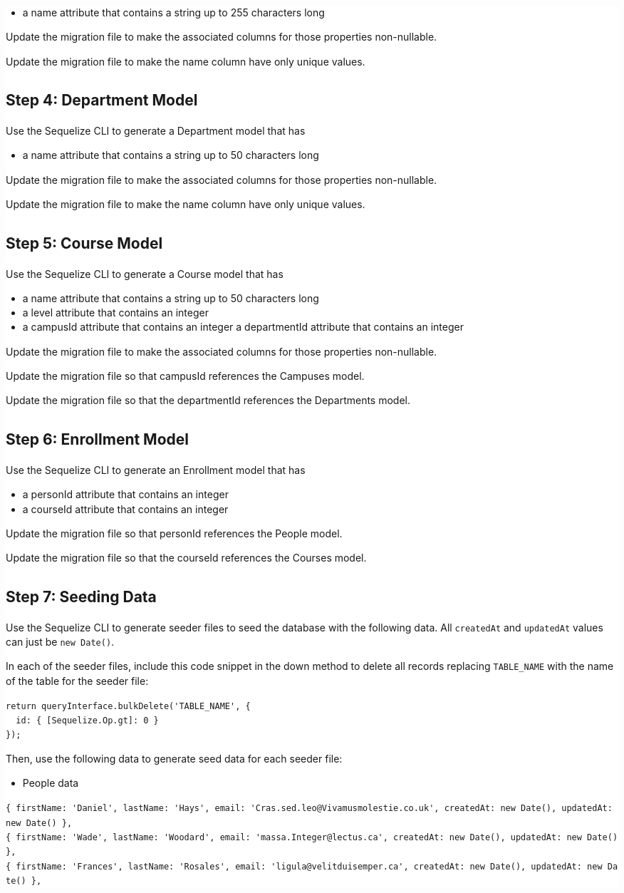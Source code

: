 - a name attribute that contains a string up to 255 characters long

Update the migration file to make the associated columns for those properties non-nullable.

Update the migration file to make the name column have only unique values.

## Step 4: Department Model
Use the Sequelize CLI to generate a Department model that has

- a name attribute that contains a string up to 50 characters long

Update the migration file to make the associated columns for those properties non-nullable.

Update the migration file to make the name column have only unique values.

## Step 5: Course Model
Use the Sequelize CLI to generate a Course model that has

- a name attribute that contains a string up to 50 characters long
- a level attribute that contains an integer
- a campusId attribute that contains an integer
a departmentId attribute that contains an integer

Update the migration file to make the associated columns for those properties non-nullable.

Update the migration file so that campusId references the Campuses model.

Update the migration file so that the departmentId references the Departments model.

## Step 6: Enrollment Model
Use the Sequelize CLI to generate an Enrollment model that has

- a personId attribute that contains an integer
- a courseId attribute that contains an integer

Update the migration file so that personId references the People model.

Update the migration file so that the courseId references the Courses model.

## Step 7: Seeding Data
Use the Sequelize CLI to generate seeder files to seed the database with the following data. All ```createdAt``` and ```updatedAt``` values can just be ```new Date()```.

In each of the seeder files, include this code snippet in the down method to delete all records replacing ```TABLE_NAME``` with the name of the table for the seeder file:

```
return queryInterface.bulkDelete('TABLE_NAME', {
  id: { [Sequelize.Op.gt]: 0 }
});
```

Then, use the following data to generate seed data for each seeder file:

- People data
```
{ firstName: 'Daniel', lastName: 'Hays', email: 'Cras.sed.leo@Vivamusmolestie.co.uk', createdAt: new Date(), updatedAt: new Date() },
{ firstName: 'Wade', lastName: 'Woodard', email: 'massa.Integer@lectus.ca', createdAt: new Date(), updatedAt: new Date() },
{ firstName: 'Frances', lastName: 'Rosales', email: 'ligula@velitduisemper.ca', createdAt: new Date(), updatedAt: new Date() },
```
